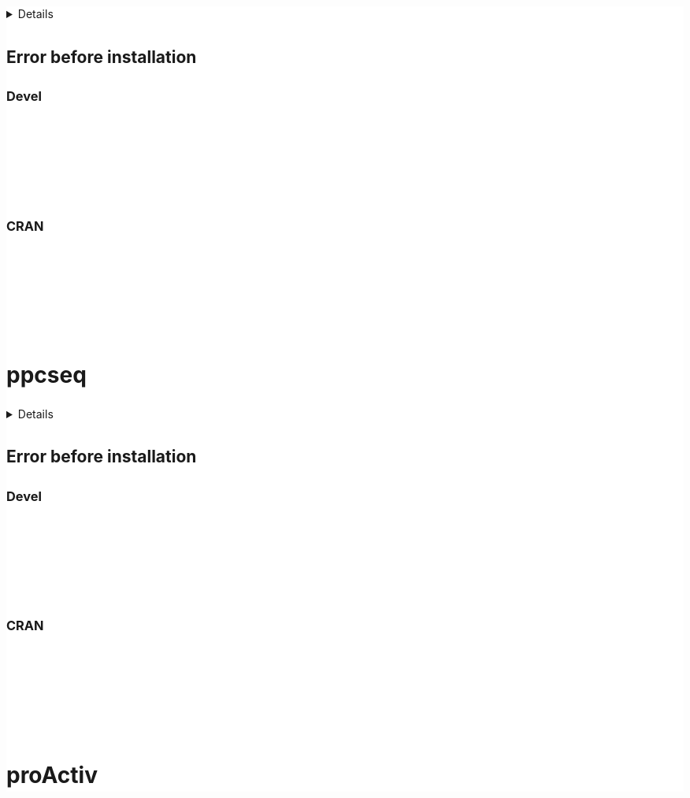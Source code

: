 <details></details>

## Error before installation

### Devel

```






```
### CRAN

```






```
# ppcseq

<details></details>

## Error before installation

### Devel

```






```
### CRAN

```






```
# proActiv

